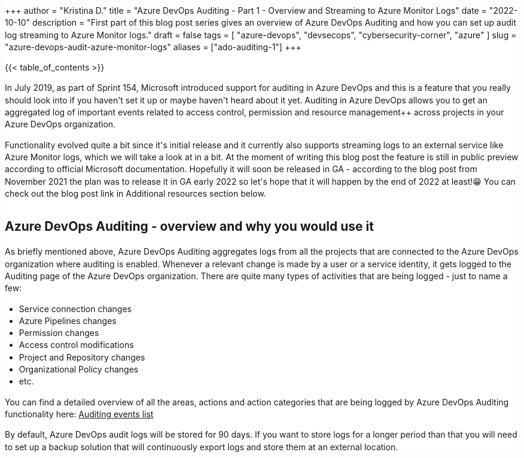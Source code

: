 +++
author = "Kristina D."
title = "Azure DevOps Auditing - Part 1 - Overview and Streaming to Azure Monitor Logs"
date = "2022-10-10"
description = "First part of this blog post series gives an overview of Azure DevOps Auditing and how you can set up audit log streaming to Azure Monitor logs."
draft = false
tags = [
    "azure-devops",
    "devsecops",
    "cybersecurity-corner",
    "azure"
]
slug = "azure-devops-audit-azure-monitor-logs"
aliases = ["ado-auditing-1"]
+++

{{< table_of_contents >}}

In July 2019, as part of Sprint 154, Microsoft introduced support for auditing in Azure DevOps and this is a feature that you really should look into if you haven't set it up or maybe haven't heard about it yet. Auditing in Azure DevOps allows you to get an aggregated log of important events related to access control, permission and resource management++ across projects in your Azure DevOps organization.

Functionality evolved quite a bit since it's initial release and it currently also supports streaming logs to an external service like Azure Monitor logs, which we will take a look at in a bit. At the moment of writing this blog post the feature is still in public preview according to official Microsoft documentation. Hopefully it will soon be released in GA - according to the blog post from November 2021 the plan was to release it in GA early 2022 so let's hope that it will happen by the end of 2022 at least!😁 You can check out the blog post link in Additional resources section below.

## Azure DevOps Auditing - overview and why you would use it

As briefly mentioned above, Azure DevOps Auditing aggregates logs from all the projects that are connected to the Azure DevOps organization where auditing is enabled. Whenever a relevant change is made by a user or a service identity, it gets logged to the Auditing page of the Azure DevOps organization. There are quite many types of activities that are being logged - just to name a few:

- Service connection changes
- Azure Pipelines changes
- Permission changes
- Access control modifications
- Project and Repository changes
- Organizational Policy changes
- etc.

You can find a detailed overview of all the areas, actions and action categories that are being logged by Azure DevOps Auditing functionality here: [Auditing events list](https://learn.microsoft.com/en-us/azure/devops/organizations/audit/auditing-events?view=azure-devops)

By default, Azure DevOps audit logs will be stored for 90 days. If you want to store logs for a longer period than that you will need to set up a backup solution that will continuously export logs and store them at an external location.
